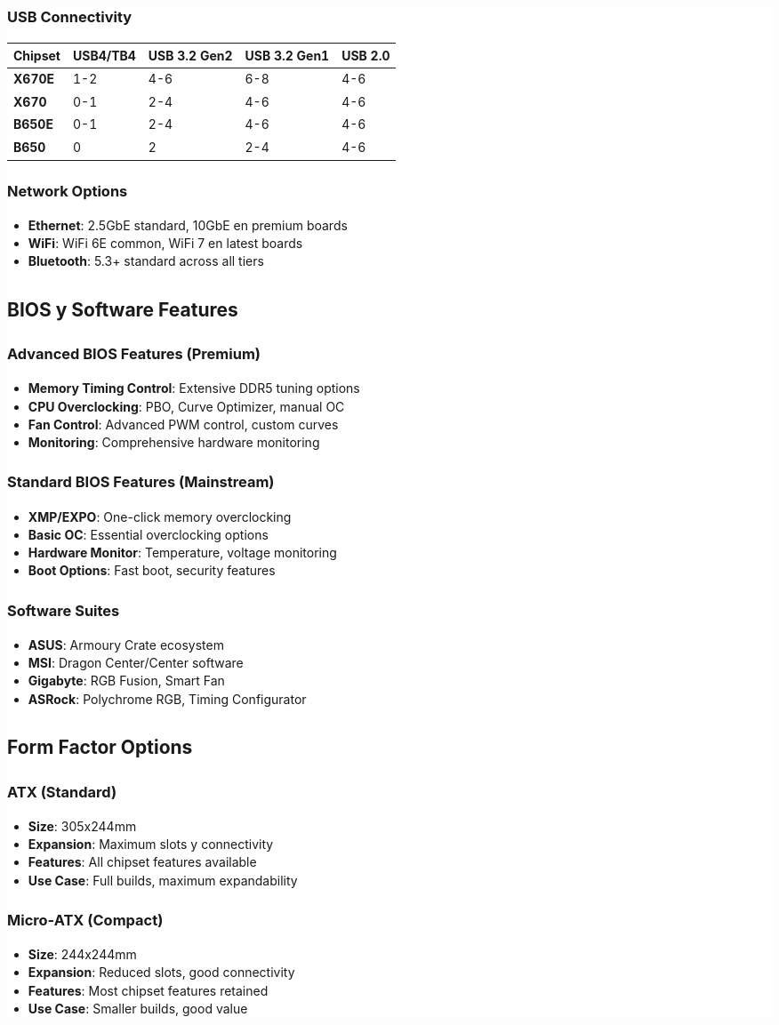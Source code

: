 ### USB Connectivity
| Chipset | USB4/TB4 | USB 3.2 Gen2 | USB 3.2 Gen1 | USB 2.0 |
|---------|-----------|---------------|---------------|---------|
| **X670E** | 1-2 | 4-6 | 6-8 | 4-6 |
| **X670** | 0-1 | 2-4 | 4-6 | 4-6 |
| **B650E** | 0-1 | 2-4 | 4-6 | 4-6 |
| **B650** | 0 | 2 | 2-4 | 4-6 |

### Network Options
- **Ethernet**: 2.5GbE standard, 10GbE en premium boards
- **WiFi**: WiFi 6E common, WiFi 7 en latest boards
- **Bluetooth**: 5.3+ standard across all tiers

## BIOS y Software Features

### Advanced BIOS Features (Premium)
- **Memory Timing Control**: Extensive DDR5 tuning options
- **CPU Overclocking**: PBO, Curve Optimizer, manual OC
- **Fan Control**: Advanced PWM control, custom curves
- **Monitoring**: Comprehensive hardware monitoring

### Standard BIOS Features (Mainstream)
- **XMP/EXPO**: One-click memory overclocking
- **Basic OC**: Essential overclocking options
- **Hardware Monitor**: Temperature, voltage monitoring
- **Boot Options**: Fast boot, security features

### Software Suites
- **ASUS**: Armoury Crate ecosystem
- **MSI**: Dragon Center/Center software
- **Gigabyte**: RGB Fusion, Smart Fan
- **ASRock**: Polychrome RGB, Timing Configurator

## Form Factor Options

### ATX (Standard)
- **Size**: 305x244mm
- **Expansion**: Maximum slots y connectivity
- **Features**: All chipset features available
- **Use Case**: Full builds, maximum expandability

### Micro-ATX (Compact)
- **Size**: 244x244mm
- **Expansion**: Reduced slots, good connectivity
- **Features**: Most chipset features retained
- **Use Case**: Smaller builds, good value
